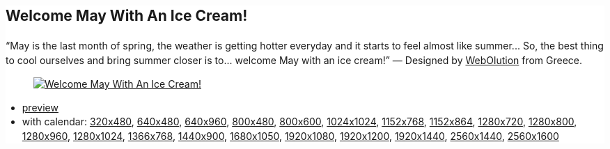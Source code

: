 ## Welcome May With An Ice Cream!

“May is the last month of spring, the weather is getting hotter everyday and it starts to feel almost like summer... So, the best thing to cool ourselves and bring summer closer is to... welcome May with an ice cream!” — Designed by <a href="https://www.webolution.gr/gr/">WebOlution</a> from Greece.

<figure><a title="Welcome May With An Ice Cream!" href="https://smashingmagazine.com/files/wallpapers/may-15/welcome-may-with-an-ice-cream/may-15-welcome-may-with-an-ice-cream-full.jpg"><img loading="lazy" decoding="async" src="https://archive.smashing.media/assets/344dbf88-fdf9-42bb-adb4-46f01eedd629/80b76b98-f8fa-453b-82a6-18da102b036a/may-15-welcome-may-with-an-ice-cream-preview-opt.jpg" alt="Welcome May With An Ice Cream!" /></a></figure>

*   [preview](https://smashingmagazine.com/files/wallpapers/may-15/welcome-may-with-an-ice-cream/may-15-welcome-may-with-an-ice-cream-preview.jpg "Welcome May With An Ice Cream! - Preview")
*   with calendar: [320x480](https://smashingmagazine.com/files/wallpapers/may-15/welcome-may-with-an-ice-cream/cal/may-15-welcome-may-with-an-ice-cream-cal-320x480.jpg "Welcome May With An Ice Cream! - 320x480"), [640x480](https://smashingmagazine.com/files/wallpapers/may-15/welcome-may-with-an-ice-cream/cal/may-15-welcome-may-with-an-ice-cream-cal-640x480.jpg "Welcome May With An Ice Cream! - 640x480"), [640x960](https://smashingmagazine.com/files/wallpapers/may-15/welcome-may-with-an-ice-cream/cal/may-15-welcome-may-with-an-ice-cream-cal-640x960.jpg "Welcome May With An Ice Cream! - 640x960"), [800x480](https://smashingmagazine.com/files/wallpapers/may-15/welcome-may-with-an-ice-cream/cal/may-15-welcome-may-with-an-ice-cream-cal-800x480.jpg "Welcome May With An Ice Cream! - 800x480"), [800x600](https://smashingmagazine.com/files/wallpapers/may-15/welcome-may-with-an-ice-cream/cal/may-15-welcome-may-with-an-ice-cream-cal-800x600.jpg "Welcome May With An Ice Cream! - 800x600"), [1024x1024](https://smashingmagazine.com/files/wallpapers/may-15/welcome-may-with-an-ice-cream/cal/may-15-welcome-may-with-an-ice-cream-cal-1024x1024.jpg "Welcome May With An Ice Cream! - 1024x1024"), [1152x768](https://smashingmagazine.com/files/wallpapers/may-15/welcome-may-with-an-ice-cream/cal/may-15-welcome-may-with-an-ice-cream-cal-1152x768.jpg "Welcome May With An Ice Cream! - 1152x768"), [1152x864](https://smashingmagazine.com/files/wallpapers/may-15/welcome-may-with-an-ice-cream/cal/may-15-welcome-may-with-an-ice-cream-cal-1152x864.jpg "Welcome May With An Ice Cream! - 1152x864"), [1280x720](https://smashingmagazine.com/files/wallpapers/may-15/welcome-may-with-an-ice-cream/cal/may-15-welcome-may-with-an-ice-cream-cal-1280x720.jpg "Welcome May With An Ice Cream! - 1280x720"), [1280x800](https://smashingmagazine.com/files/wallpapers/may-15/welcome-may-with-an-ice-cream/cal/may-15-welcome-may-with-an-ice-cream-cal-1280x800.jpg "Welcome May With An Ice Cream! - 1280x800"), [1280x960](https://smashingmagazine.com/files/wallpapers/may-15/welcome-may-with-an-ice-cream/cal/may-15-welcome-may-with-an-ice-cream-cal-1280x960.jpg "Welcome May With An Ice Cream! - 1280x960"), [1280x1024](https://smashingmagazine.com/files/wallpapers/may-15/welcome-may-with-an-ice-cream/cal/may-15-welcome-may-with-an-ice-cream-cal-1280x1024.jpg "Welcome May With An Ice Cream! - 1280x1024"), [1366x768](https://smashingmagazine.com/files/wallpapers/may-15/welcome-may-with-an-ice-cream/cal/may-15-welcome-may-with-an-ice-cream-cal-1366x768.jpg "Welcome May With An Ice Cream! - 1366x768"), [1440x900](https://smashingmagazine.com/files/wallpapers/may-15/welcome-may-with-an-ice-cream/cal/may-15-welcome-may-with-an-ice-cream-cal-1440x900.jpg "Welcome May With An Ice Cream! - 1440x900"), [1680x1050](https://smashingmagazine.com/files/wallpapers/may-15/welcome-may-with-an-ice-cream/cal/may-15-welcome-may-with-an-ice-cream-cal-1680x1050.jpg "Welcome May With An Ice Cream! - 1680x1050"), [1920x1080](https://smashingmagazine.com/files/wallpapers/may-15/welcome-may-with-an-ice-cream/cal/may-15-welcome-may-with-an-ice-cream-cal-1920x1080.jpg "Welcome May With An Ice Cream! - 1920x1080"), [1920x1200](https://smashingmagazine.com/files/wallpapers/may-15/welcome-may-with-an-ice-cream/cal/may-15-welcome-may-with-an-ice-cream-cal-1920x1200.jpg "Welcome May With An Ice Cream! - 1920x1200"), [1920x1440](https://smashingmagazine.com/files/wallpapers/may-15/welcome-may-with-an-ice-cream/cal/may-15-welcome-may-with-an-ice-cream-cal-1920x1440.jpg "Welcome May With An Ice Cream! - 1920x1440"), [2560x1440](https://smashingmagazine.com/files/wallpapers/may-15/welcome-may-with-an-ice-cream/cal/may-15-welcome-may-with-an-ice-cream-cal-2560x1440.jpg "Welcome May With An Ice Cream! - 2560x1440"), [2560x1600](https://smashingmagazine.com/files/wallpapers/may-15/welcome-may-with-an-ice-cream/cal/may-15-welcome-may-with-an-ice-cream-cal-2560x1600.jpg "Welcome May With An Ice Cream! - 2560x1600")